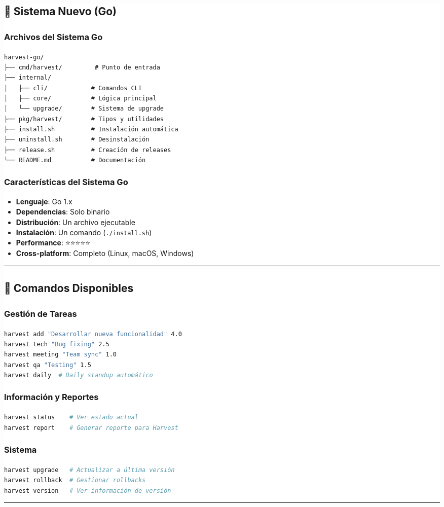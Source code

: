 
## 🚀 **Sistema Nuevo (Go)**

### **Archivos del Sistema Go**
```
harvest-go/
├── cmd/harvest/         # Punto de entrada
├── internal/
│   ├── cli/            # Comandos CLI
│   ├── core/           # Lógica principal
│   └── upgrade/        # Sistema de upgrade
├── pkg/harvest/        # Tipos y utilidades
├── install.sh          # Instalación automática
├── uninstall.sh        # Desinstalación
├── release.sh          # Creación de releases
└── README.md           # Documentación
```

### **Características del Sistema Go**
- **Lenguaje**: Go 1.x
- **Dependencias**: Solo binario
- **Distribución**: Un archivo ejecutable
- **Instalación**: Un comando (`./install.sh`)
- **Performance**: ⭐⭐⭐⭐⭐
- **Cross-platform**: Completo (Linux, macOS, Windows)

---

## 🎯 **Comandos Disponibles**

### **Gestión de Tareas**
```bash
harvest add "Desarrollar nueva funcionalidad" 4.0
harvest tech "Bug fixing" 2.5
harvest meeting "Team sync" 1.0
harvest qa "Testing" 1.5
harvest daily  # Daily standup automático
```

### **Información y Reportes**
```bash
harvest status    # Ver estado actual
harvest report    # Generar reporte para Harvest
```

### **Sistema**
```bash
harvest upgrade   # Actualizar a última versión
harvest rollback  # Gestionar rollbacks
harvest version   # Ver información de versión
```

---